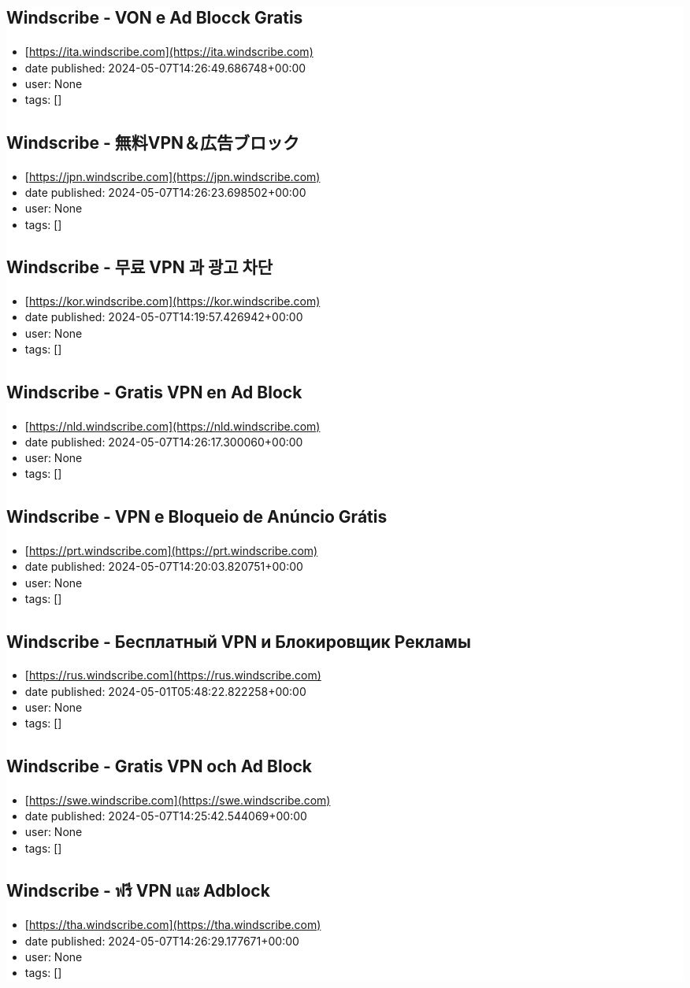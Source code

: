 ## Windscribe - VON e Ad Blocck Gratis
 - [https://ita.windscribe.com](https://ita.windscribe.com)
 - date published: 2024-05-07T14:26:49.686748+00:00
 - user: None
 - tags: []

## Windscribe - 無料VPN＆広告ブロック
 - [https://jpn.windscribe.com](https://jpn.windscribe.com)
 - date published: 2024-05-07T14:26:23.698502+00:00
 - user: None
 - tags: []

## Windscribe - 무료 VPN 과 광고 차단
 - [https://kor.windscribe.com](https://kor.windscribe.com)
 - date published: 2024-05-07T14:19:57.426942+00:00
 - user: None
 - tags: []

## Windscribe - Gratis VPN en Ad Block
 - [https://nld.windscribe.com](https://nld.windscribe.com)
 - date published: 2024-05-07T14:26:17.300060+00:00
 - user: None
 - tags: []

## Windscribe - VPN e Bloqueio de Anúncio Grátis
 - [https://prt.windscribe.com](https://prt.windscribe.com)
 - date published: 2024-05-07T14:20:03.820751+00:00
 - user: None
 - tags: []

## Windscribe - Бесплатный VPN и Блокировщик Рекламы
 - [https://rus.windscribe.com](https://rus.windscribe.com)
 - date published: 2024-05-01T05:48:22.822258+00:00
 - user: None
 - tags: []

## Windscribe - Gratis VPN och Ad Block
 - [https://swe.windscribe.com](https://swe.windscribe.com)
 - date published: 2024-05-07T14:25:42.544069+00:00
 - user: None
 - tags: []

## Windscribe - ฟรี VPN และ Adblock
 - [https://tha.windscribe.com](https://tha.windscribe.com)
 - date published: 2024-05-07T14:26:29.177671+00:00
 - user: None
 - tags: []
